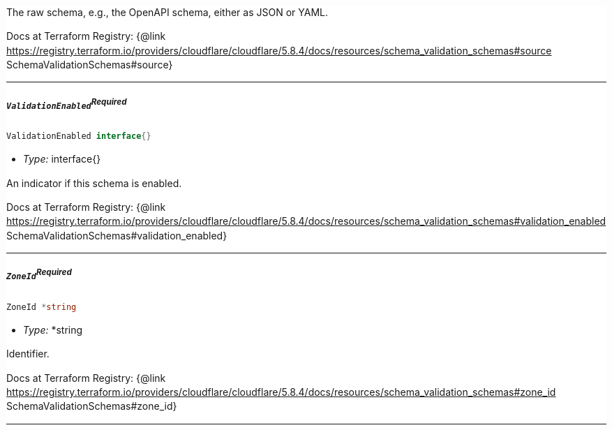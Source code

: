 The raw schema, e.g., the OpenAPI schema, either as JSON or YAML.

Docs at Terraform Registry: {@link https://registry.terraform.io/providers/cloudflare/cloudflare/5.8.4/docs/resources/schema_validation_schemas#source SchemaValidationSchemas#source}

---

##### `ValidationEnabled`<sup>Required</sup> <a name="ValidationEnabled" id="@cdktf/provider-cloudflare.schemaValidationSchemas.SchemaValidationSchemasConfig.property.validationEnabled"></a>

```go
ValidationEnabled interface{}
```

- *Type:* interface{}

An indicator if this schema is enabled.

Docs at Terraform Registry: {@link https://registry.terraform.io/providers/cloudflare/cloudflare/5.8.4/docs/resources/schema_validation_schemas#validation_enabled SchemaValidationSchemas#validation_enabled}

---

##### `ZoneId`<sup>Required</sup> <a name="ZoneId" id="@cdktf/provider-cloudflare.schemaValidationSchemas.SchemaValidationSchemasConfig.property.zoneId"></a>

```go
ZoneId *string
```

- *Type:* *string

Identifier.

Docs at Terraform Registry: {@link https://registry.terraform.io/providers/cloudflare/cloudflare/5.8.4/docs/resources/schema_validation_schemas#zone_id SchemaValidationSchemas#zone_id}

---



